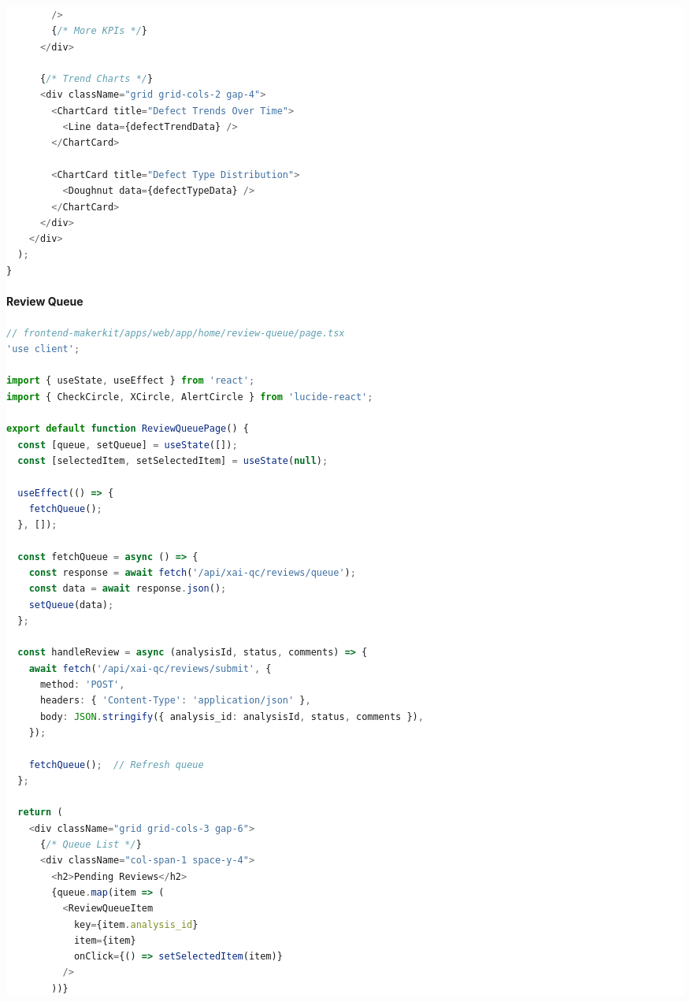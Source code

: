 ```typescript
        />
        {/* More KPIs */}
      </div>
      
      {/* Trend Charts */}
      <div className="grid grid-cols-2 gap-4">
        <ChartCard title="Defect Trends Over Time">
          <Line data={defectTrendData} />
        </ChartCard>
        
        <ChartCard title="Defect Type Distribution">
          <Doughnut data={defectTypeData} />
        </ChartCard>
      </div>
    </div>
  );
}
```

#### **Review Queue**
```typescript
// frontend-makerkit/apps/web/app/home/review-queue/page.tsx
'use client';

import { useState, useEffect } from 'react';
import { CheckCircle, XCircle, AlertCircle } from 'lucide-react';

export default function ReviewQueuePage() {
  const [queue, setQueue] = useState([]);
  const [selectedItem, setSelectedItem] = useState(null);
  
  useEffect(() => {
    fetchQueue();
  }, []);
  
  const fetchQueue = async () => {
    const response = await fetch('/api/xai-qc/reviews/queue');
    const data = await response.json();
    setQueue(data);
  };
  
  const handleReview = async (analysisId, status, comments) => {
    await fetch('/api/xai-qc/reviews/submit', {
      method: 'POST',
      headers: { 'Content-Type': 'application/json' },
      body: JSON.stringify({ analysis_id: analysisId, status, comments }),
    });
    
    fetchQueue();  // Refresh queue
  };
  
  return (
    <div className="grid grid-cols-3 gap-6">
      {/* Queue List */}
      <div className="col-span-1 space-y-4">
        <h2>Pending Reviews</h2>
        {queue.map(item => (
          <ReviewQueueItem
            key={item.analysis_id}
            item={item}
            onClick={() => setSelectedItem(item)}
          />
        ))}
```
